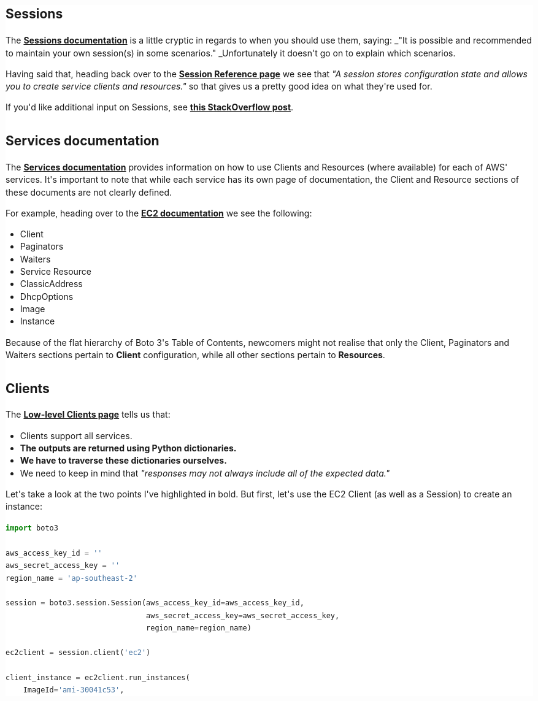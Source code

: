## Sessions

The [**Sessions documentation**](http://boto3.readthedocs.io/en/latest/guide/session.html) is a little cryptic in regards to when you should use them, saying: _"It is possible and recommended to maintain your own session(s) in some scenarios." _Unfortunately it doesn't go on to explain which scenarios.

Having said that, heading back over to the [**Session Reference page**](http://boto3.readthedocs.io/en/latest/reference/core/session.html) we see that _"A session stores configuration state and allows you to create service clients and resources."_ so that gives us a pretty good idea on what they're used for.

If you'd like additional input on Sessions, see [**this StackOverflow post**](https://stackoverflow.com/a/42818143/6233477).

## Services documentation

The [**Services documentation**](http://boto3.readthedocs.io/en/latest/reference/services/index.html) provides information on how to use Clients and Resources (where available) for each of AWS' services. It's important to note that while each service has its own page of documentation, the Client and Resource sections of these documents are not clearly defined.

For example, heading over to the [**EC2 documentation**](http://boto3.readthedocs.io/en/latest/reference/services/ec2.html) we see the following:

*   Client
*   Paginators
*   Waiters
*   Service Resource
*   ClassicAddress
*   DhcpOptions
*   Image
*   Instance

Because of the flat hierarchy of Boto 3's Table of Contents, newcomers might not realise that only the Client, Paginators and Waiters sections pertain to **Client** configuration, while all other sections pertain to **Resources**.

## Clients

The [**Low-level Clients page**](http://boto3.readthedocs.io/en/latest/guide/clients.html) tells us that:

*   Clients support all services.
*   **The outputs are returned using Python dictionaries.**
*   **We have to traverse these dictionaries ourselves.**
*   We need to keep in mind that _"responses may not always include all of the expected data."_

Let's take a look at the two points I've highlighted in bold. But first, let's use the EC2 Client (as well as a Session) to create an instance:

```python
import boto3

aws_access_key_id = ''
aws_secret_access_key = ''
region_name = 'ap-southeast-2'

session = boto3.session.Session(aws_access_key_id=aws_access_key_id,
                                aws_secret_access_key=aws_secret_access_key,
                                region_name=region_name)

ec2client = session.client('ec2')

client_instance = ec2client.run_instances(
    ImageId='ami-30041c53',
```